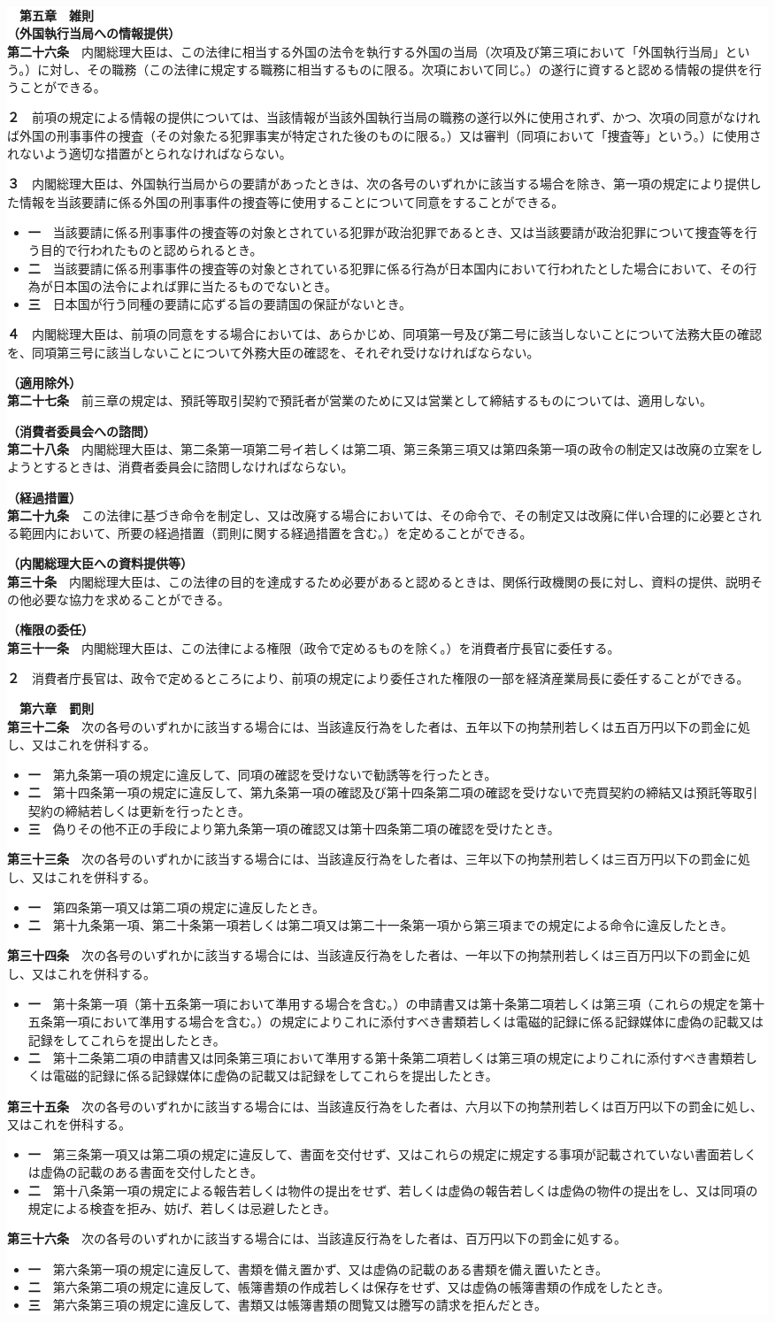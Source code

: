 &emsp;**第五章　雑則**  
**（外国執行当局への情報提供）**  
**第二十六条**　内閣総理大臣は、この法律に相当する外国の法令を執行する外国の当局（次項及び第三項において「外国執行当局」という。）に対し、その職務（この法律に規定する職務に相当するものに限る。次項において同じ。）の遂行に資すると認める情報の提供を行うことができる。  
  
**２**　前項の規定による情報の提供については、当該情報が当該外国執行当局の職務の遂行以外に使用されず、かつ、次項の同意がなければ外国の刑事事件の捜査（その対象たる犯罪事実が特定された後のものに限る。）又は審判（同項において「捜査等」という。）に使用されないよう適切な措置がとられなければならない。  
  
**３**　内閣総理大臣は、外国執行当局からの要請があったときは、次の各号のいずれかに該当する場合を除き、第一項の規定により提供した情報を当該要請に係る外国の刑事事件の捜査等に使用することについて同意をすることができる。  
* **一**　当該要請に係る刑事事件の捜査等の対象とされている犯罪が政治犯罪であるとき、又は当該要請が政治犯罪について捜査等を行う目的で行われたものと認められるとき。  
* **二**　当該要請に係る刑事事件の捜査等の対象とされている犯罪に係る行為が日本国内において行われたとした場合において、その行為が日本国の法令によれば罪に当たるものでないとき。  
* **三**　日本国が行う同種の要請に応ずる旨の要請国の保証がないとき。  
  
**４**　内閣総理大臣は、前項の同意をする場合においては、あらかじめ、同項第一号及び第二号に該当しないことについて法務大臣の確認を、同項第三号に該当しないことについて外務大臣の確認を、それぞれ受けなければならない。  
  
**（適用除外）**  
**第二十七条**　前三章の規定は、預託等取引契約で預託者が営業のために又は営業として締結するものについては、適用しない。  
  
**（消費者委員会への諮問）**  
**第二十八条**　内閣総理大臣は、第二条第一項第二号イ若しくは第二項、第三条第三項又は第四条第一項の政令の制定又は改廃の立案をしようとするときは、消費者委員会に諮問しなければならない。  
  
**（経過措置）**  
**第二十九条**　この法律に基づき命令を制定し、又は改廃する場合においては、その命令で、その制定又は改廃に伴い合理的に必要とされる範囲内において、所要の経過措置（罰則に関する経過措置を含む。）を定めることができる。  
  
**（内閣総理大臣への資料提供等）**  
**第三十条**　内閣総理大臣は、この法律の目的を達成するため必要があると認めるときは、関係行政機関の長に対し、資料の提供、説明その他必要な協力を求めることができる。  
  
**（権限の委任）**  
**第三十一条**　内閣総理大臣は、この法律による権限（政令で定めるものを除く。）を消費者庁長官に委任する。  
  
**２**　消費者庁長官は、政令で定めるところにより、前項の規定により委任された権限の一部を経済産業局長に委任することができる。  
  
&emsp;**第六章　罰則**  
**第三十二条**　次の各号のいずれかに該当する場合には、当該違反行為をした者は、五年以下の拘禁刑若しくは五百万円以下の罰金に処し、又はこれを併科する。  
* **一**　第九条第一項の規定に違反して、同項の確認を受けないで勧誘等を行ったとき。  
* **二**　第十四条第一項の規定に違反して、第九条第一項の確認及び第十四条第二項の確認を受けないで売買契約の締結又は預託等取引契約の締結若しくは更新を行ったとき。  
* **三**　偽りその他不正の手段により第九条第一項の確認又は第十四条第二項の確認を受けたとき。  
  
**第三十三条**　次の各号のいずれかに該当する場合には、当該違反行為をした者は、三年以下の拘禁刑若しくは三百万円以下の罰金に処し、又はこれを併科する。  
* **一**　第四条第一項又は第二項の規定に違反したとき。  
* **二**　第十九条第一項、第二十条第一項若しくは第二項又は第二十一条第一項から第三項までの規定による命令に違反したとき。  
  
**第三十四条**　次の各号のいずれかに該当する場合には、当該違反行為をした者は、一年以下の拘禁刑若しくは三百万円以下の罰金に処し、又はこれを併科する。  
* **一**　第十条第一項（第十五条第一項において準用する場合を含む。）の申請書又は第十条第二項若しくは第三項（これらの規定を第十五条第一項において準用する場合を含む。）の規定によりこれに添付すべき書類若しくは電磁的記録に係る記録媒体に虚偽の記載又は記録をしてこれらを提出したとき。  
* **二**　第十二条第二項の申請書又は同条第三項において準用する第十条第二項若しくは第三項の規定によりこれに添付すべき書類若しくは電磁的記録に係る記録媒体に虚偽の記載又は記録をしてこれらを提出したとき。  
  
**第三十五条**　次の各号のいずれかに該当する場合には、当該違反行為をした者は、六月以下の拘禁刑若しくは百万円以下の罰金に処し、又はこれを併科する。  
* **一**　第三条第一項又は第二項の規定に違反して、書面を交付せず、又はこれらの規定に規定する事項が記載されていない書面若しくは虚偽の記載のある書面を交付したとき。  
* **二**　第十八条第一項の規定による報告若しくは物件の提出をせず、若しくは虚偽の報告若しくは虚偽の物件の提出をし、又は同項の規定による検査を拒み、妨げ、若しくは忌避したとき。  
  
**第三十六条**　次の各号のいずれかに該当する場合には、当該違反行為をした者は、百万円以下の罰金に処する。  
* **一**　第六条第一項の規定に違反して、書類を備え置かず、又は虚偽の記載のある書類を備え置いたとき。  
* **二**　第六条第二項の規定に違反して、帳簿書類の作成若しくは保存をせず、又は虚偽の帳簿書類の作成をしたとき。  
* **三**　第六条第三項の規定に違反して、書類又は帳簿書類の閲覧又は謄写の請求を拒んだとき。  
  